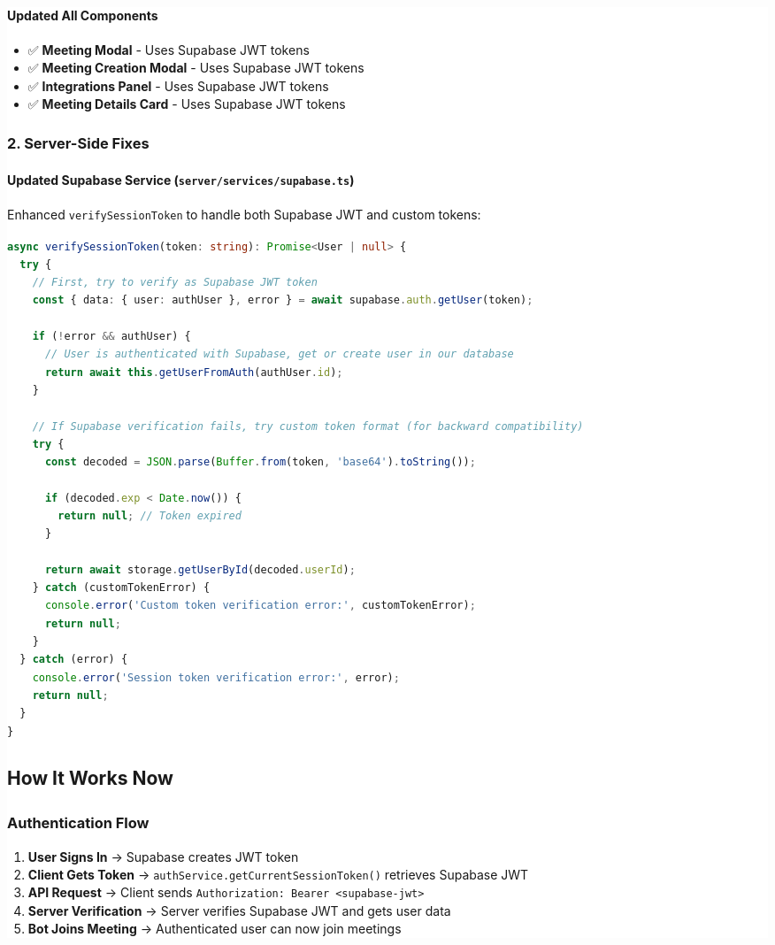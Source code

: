 #### Updated All Components
- ✅ **Meeting Modal** - Uses Supabase JWT tokens
- ✅ **Meeting Creation Modal** - Uses Supabase JWT tokens  
- ✅ **Integrations Panel** - Uses Supabase JWT tokens
- ✅ **Meeting Details Card** - Uses Supabase JWT tokens

### 2. Server-Side Fixes

#### Updated Supabase Service (`server/services/supabase.ts`)
Enhanced `verifySessionToken` to handle both Supabase JWT and custom tokens:

```typescript
async verifySessionToken(token: string): Promise<User | null> {
  try {
    // First, try to verify as Supabase JWT token
    const { data: { user: authUser }, error } = await supabase.auth.getUser(token);
    
    if (!error && authUser) {
      // User is authenticated with Supabase, get or create user in our database
      return await this.getUserFromAuth(authUser.id);
    }

    // If Supabase verification fails, try custom token format (for backward compatibility)
    try {
      const decoded = JSON.parse(Buffer.from(token, 'base64').toString());
      
      if (decoded.exp < Date.now()) {
        return null; // Token expired
      }

      return await storage.getUserById(decoded.userId);
    } catch (customTokenError) {
      console.error('Custom token verification error:', customTokenError);
      return null;
    }
  } catch (error) {
    console.error('Session token verification error:', error);
    return null;
  }
}
```

## How It Works Now

### Authentication Flow

1. **User Signs In** → Supabase creates JWT token
2. **Client Gets Token** → `authService.getCurrentSessionToken()` retrieves Supabase JWT
3. **API Request** → Client sends `Authorization: Bearer <supabase-jwt>`
4. **Server Verification** → Server verifies Supabase JWT and gets user data
5. **Bot Joins Meeting** → Authenticated user can now join meetings
